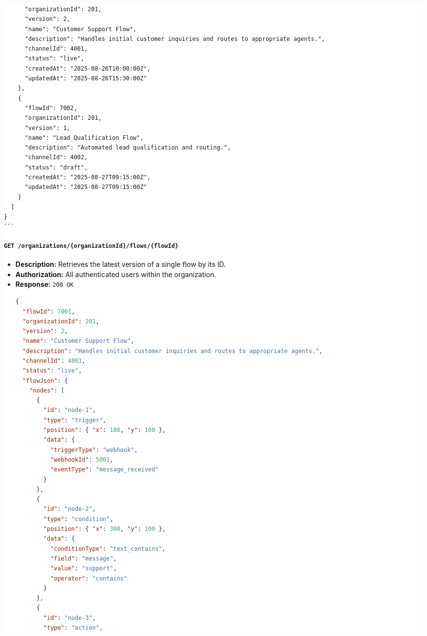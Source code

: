          "organizationId": 201,
          "version": 2,
          "name": "Customer Support Flow",
          "description": "Handles initial customer inquiries and routes to appropriate agents.",
          "channelId": 4001,
          "status": "live",
          "createdAt": "2025-08-26T10:00:00Z",
          "updatedAt": "2025-08-26T15:30:00Z"
        },
        {
          "flowId": 7002,
          "organizationId": 201,
          "version": 1,
          "name": "Lead Qualification Flow",
          "description": "Automated lead qualification and routing.",
          "channelId": 4002,
          "status": "draft",
          "createdAt": "2025-08-27T09:15:00Z",
          "updatedAt": "2025-08-27T09:15:00Z"
        }
      ]
    }
    ```

#### `GET /organizations/{organizationId}/flows/{flowId}`

  * **Description:** Retrieves the latest version of a single flow by its ID.
  * **Authorization:** All authenticated users within the organization.
  * **Response:** `200 OK`
    ```json
    {
      "flowId": 7001,
      "organizationId": 201,
      "version": 2,
      "name": "Customer Support Flow",
      "description": "Handles initial customer inquiries and routes to appropriate agents.",
      "channelId": 4001,
      "status": "live",
      "flowJson": {
        "nodes": [
          {
            "id": "node-1",
            "type": "trigger",
            "position": { "x": 100, "y": 100 },
            "data": {
              "triggerType": "webhook",
              "webhookId": 5001,
              "eventType": "message_received"
            }
          },
          {
            "id": "node-2",
            "type": "condition",
            "position": { "x": 300, "y": 100 },
            "data": {
              "conditionType": "text_contains",
              "field": "message",
              "value": "support",
              "operator": "contains"
            }
          },
          {
            "id": "node-3",
            "type": "action",